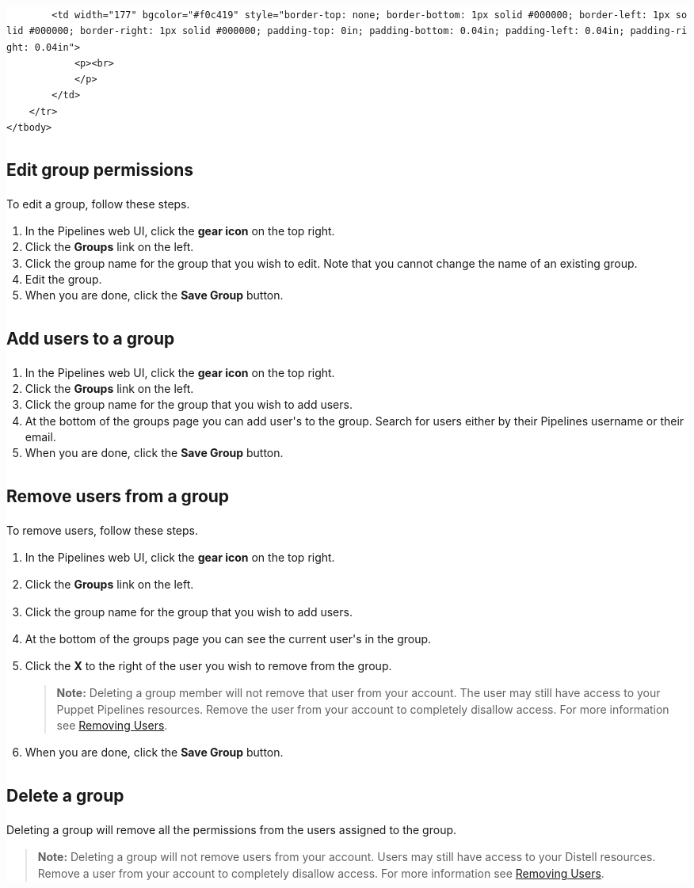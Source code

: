 			<td width="177" bgcolor="#f0c419" style="border-top: none; border-bottom: 1px solid #000000; border-left: 1px solid #000000; border-right: 1px solid #000000; padding-top: 0in; padding-bottom: 0.04in; padding-left: 0.04in; padding-right: 0.04in">
				<p><br>
				</p>
			</td>
		</tr>
	</tbody>
</table>

## Edit group permissions

To edit a group, follow these steps.

<ol>
<li>In the Pipelines web UI, click the <b>gear icon</b> on the top right.</li>
<li>Click the <b>Groups</b> link on the left.</li>
<li>Click the group name for the group that you wish to edit. Note that you cannot change the name of an existing group.</li>
<li>Edit the group.</li>
<li>When you are done, click the <b>Save Group</b> button.</li>
</ol>

## Add users to a group

1. In the Pipelines web UI, click the <b>gear icon</b> on the top right.
1. Click the <b>Groups</b> link on the left.
1. Click the group name for the group that you wish to add users.
1. At the bottom of the groups page you can add user's to the group.
    Search for users either by their Pipelines username or their email.
1. When you are done, click the <b>Save Group</b> button.

## Remove users from a group

To remove users, follow these steps.

1. In the Pipelines web UI, click the <b>gear icon</b> on the top right.
1. Click the <b>Groups</b> link on the left.
1. Click the group name for the group that you wish to add users.
1. At the bottom of the groups page you can see the current user's in the group.
1. Click the <b>X</b> to the right of the user you wish to remove from the group.

    > **Note:** Deleting a group member will not remove that user from your account. The user may still have access to your Puppet Pipelines resources. Remove the user from your account to completely disallow access. For more information see [Removing Users](./users.html).

1. When you are done, click the <b>Save Group</b> button.

## Delete a group

Deleting a group will remove all the permissions from the users assigned to the group.

> **Note:** Deleting a group will not remove users from your account. Users may still have access to your Distell resources. Remove a user from your account to completely disallow access. For more information see [Removing Users](./users.html).
